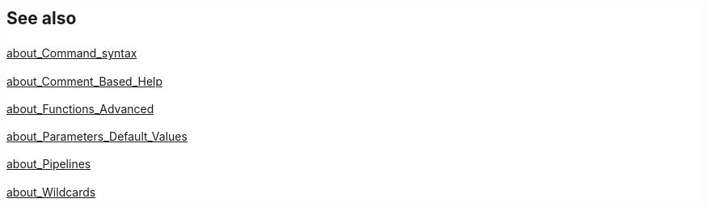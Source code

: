 ## See also

[about_Command_syntax](about_Command_syntax.md)

[about_Comment_Based_Help](about_Comment_Based_Help.md)

[about_Functions_Advanced](about_Functions_Advanced.md)

[about_Parameters_Default_Values](about_Parameters_Default_Values.md)

[about_Pipelines](about_Pipelines.md)

[about_Wildcards](about_Wildcards.md)
